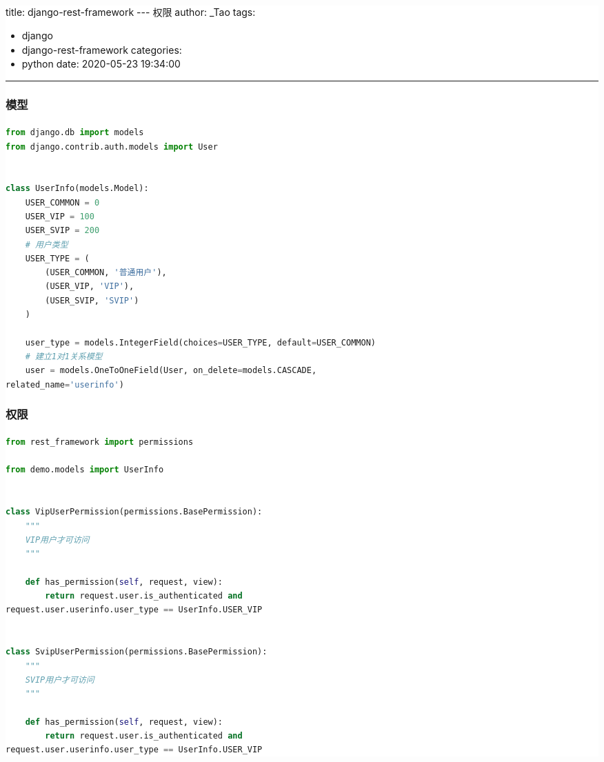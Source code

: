 title: django-rest-framework --- 权限
author: _Tao
tags:
  - django
  - django-rest-framework
categories:
  - python
date: 2020-05-23 19:34:00
---
### 模型
```python
from django.db import models
from django.contrib.auth.models import User
 
 
class UserInfo(models.Model):
    USER_COMMON = 0
    USER_VIP = 100
    USER_SVIP = 200
    # 用户类型
    USER_TYPE = (
        (USER_COMMON, '普通用户'),
        (USER_VIP, 'VIP'),
        (USER_SVIP, 'SVIP')
    )
 
    user_type = models.IntegerField(choices=USER_TYPE, default=USER_COMMON)
    # 建立1对1关系模型
    user = models.OneToOneField(User, on_delete=models.CASCADE,
related_name='userinfo')
```



### 权限

```python
from rest_framework import permissions
 
from demo.models import UserInfo
 
 
class VipUserPermission(permissions.BasePermission):
    """
    VIP用户才可访问
    """
 
    def has_permission(self, request, view):
        return request.user.is_authenticated and
request.user.userinfo.user_type == UserInfo.USER_VIP
 
 
class SvipUserPermission(permissions.BasePermission):
    """
    SVIP用户才可访问
    """
 
    def has_permission(self, request, view):
        return request.user.is_authenticated and
request.user.userinfo.user_type == UserInfo.USER_VIP
```

